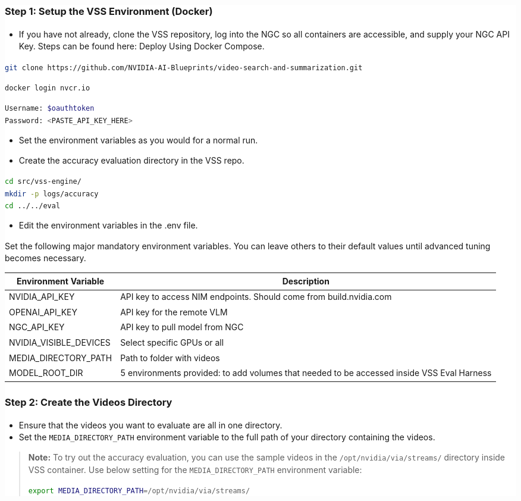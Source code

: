 ### Step 1: Setup the VSS Environment (Docker)

* If you have not already, clone the VSS repository, log into the NGC so all containers are accessible, and supply your NGC API Key. Steps can be found here: Deploy Using Docker Compose.

```bash
git clone https://github.com/NVIDIA-AI-Blueprints/video-search-and-summarization.git
```

```bash
docker login nvcr.io
```

```bash
Username: $oauthtoken
Password: <PASTE_API_KEY_HERE>
```

* Set the environment variables as you would for a normal run.

* Create the accuracy evaluation directory in the VSS repo.

```bash
cd src/vss-engine/
mkdir -p logs/accuracy
cd ../../eval  
```

* Edit the environment variables in the .env file.

Set the following major mandatory environment variables. You can leave others to their default values until advanced tuning becomes necessary.

| Environment Variable | Description |
|---------------------|-------------|
| NVIDIA_API_KEY | API key to access NIM endpoints. Should come from build.nvidia.com |
| OPENAI_API_KEY | API key for the remote VLM |
| NGC_API_KEY | API key to pull model from NGC |
| NVIDIA_VISIBLE_DEVICES | Select specific GPUs or all |
| MEDIA_DIRECTORY_PATH | Path to folder with videos |
| MODEL_ROOT_DIR | 5 environments provided: to add volumes that needed to be accessed inside VSS Eval Harness |

### Step 2: Create the Videos Directory

* Ensure that the videos you want to evaluate are all in one directory.
* Set the `MEDIA_DIRECTORY_PATH` environment variable to the full path of your directory containing the videos.

> **Note:** To try out the accuracy evaluation, you can use the sample videos in the `/opt/nvidia/via/streams/` directory inside VSS container.
> Use below setting for the `MEDIA_DIRECTORY_PATH` environment variable:
> 
> ```bash
> export MEDIA_DIRECTORY_PATH=/opt/nvidia/via/streams/
> ```
